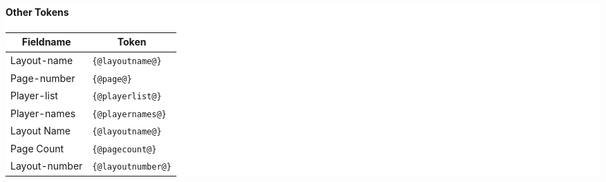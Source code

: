 
#### Other Tokens

| Fieldname     | Token              |
| ------------- | ------------------ |
| Layout-name   | `{@layoutname@}`   |
| Page-number   | `{@page@}`         |
| Player-list   | `{@playerlist@}`   |
| Player-names  | `{@playernames@}`  |
| Layout Name   | `{@layoutname@}`   |
| Page Count    | `{@pagecount@}`    |
| Layout-number | `{@layoutnumber@}` |